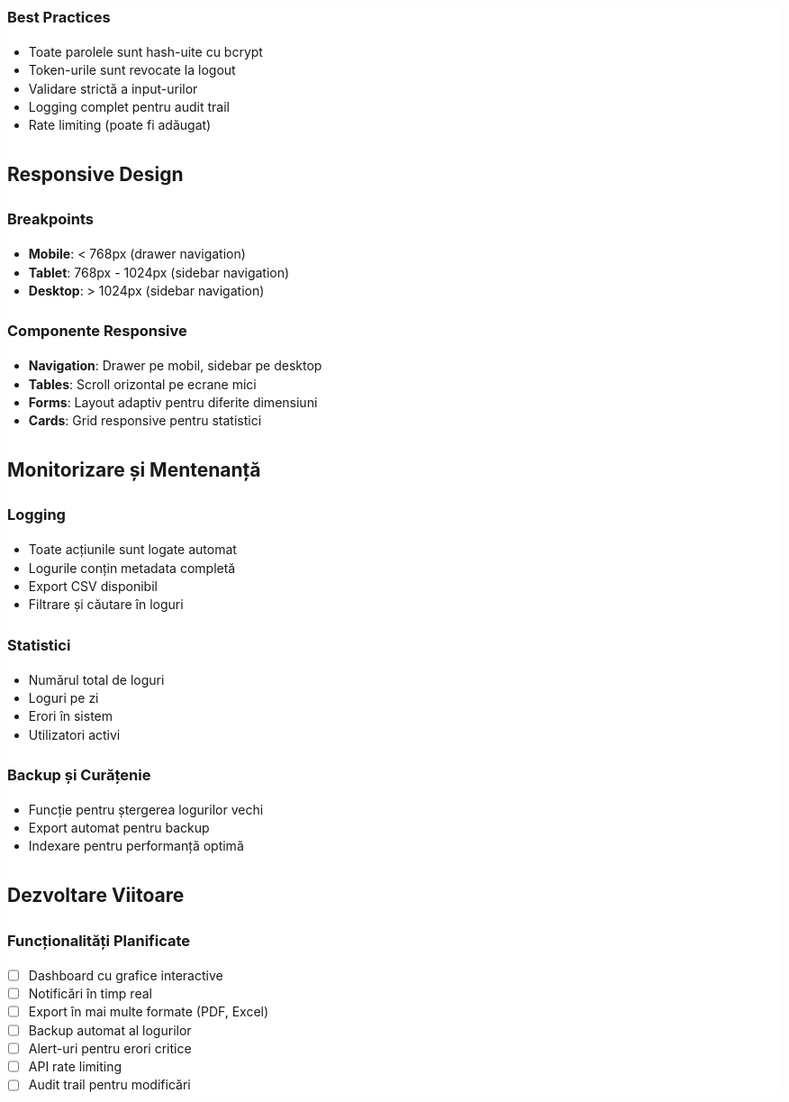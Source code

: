### Best Practices
- Toate parolele sunt hash-uite cu bcrypt
- Token-urile sunt revocate la logout
- Validare strictă a input-urilor
- Logging complet pentru audit trail
- Rate limiting (poate fi adăugat)

## Responsive Design

### Breakpoints
- **Mobile**: < 768px (drawer navigation)
- **Tablet**: 768px - 1024px (sidebar navigation)
- **Desktop**: > 1024px (sidebar navigation)

### Componente Responsive
- **Navigation**: Drawer pe mobil, sidebar pe desktop
- **Tables**: Scroll orizontal pe ecrane mici
- **Forms**: Layout adaptiv pentru diferite dimensiuni
- **Cards**: Grid responsive pentru statistici

## Monitorizare și Mentenanță

### Logging
- Toate acțiunile sunt logate automat
- Logurile conțin metadata completă
- Export CSV disponibil
- Filtrare și căutare în loguri

### Statistici
- Numărul total de loguri
- Loguri pe zi
- Erori în sistem
- Utilizatori activi

### Backup și Curățenie
- Funcție pentru ștergerea logurilor vechi
- Export automat pentru backup
- Indexare pentru performanță optimă

## Dezvoltare Viitoare

### Funcționalități Planificate
- [ ] Dashboard cu grafice interactive
- [ ] Notificări în timp real
- [ ] Export în mai multe formate (PDF, Excel)
- [ ] Backup automat al logurilor
- [ ] Alert-uri pentru erori critice
- [ ] API rate limiting
- [ ] Audit trail pentru modificări
